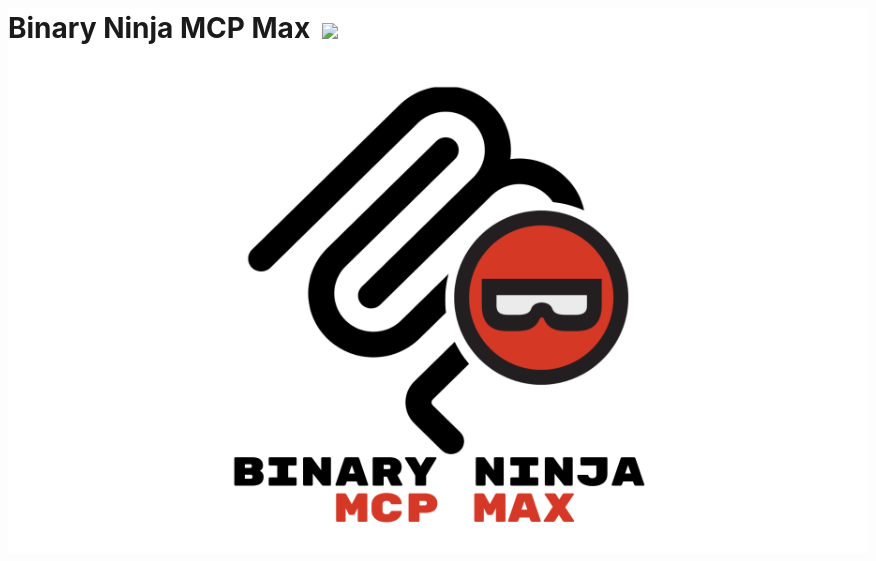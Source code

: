 # Binary Ninja MCP Max <img src="images/binja.png" height="24" style="margin-left: 5px; vertical-align: middle;">

<p align="center">
  <img src="images/logo.png" alt="Binary Ninja MCP Max Logo" width="480">
  <br>
</p>
